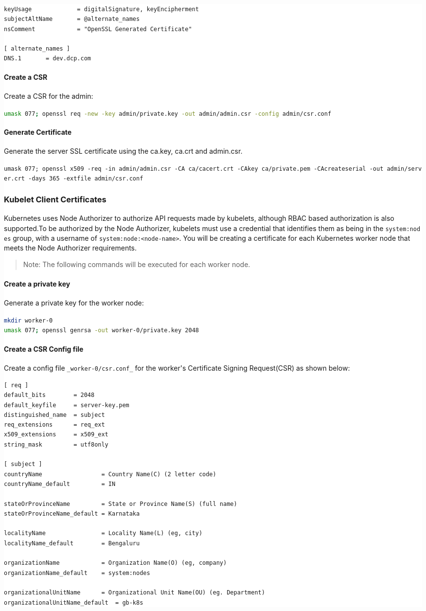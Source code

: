```
keyUsage             = digitalSignature, keyEncipherment
subjectAltName       = @alternate_names
nsComment            = "OpenSSL Generated Certificate"

[ alternate_names ]
DNS.1       = dev.dcp.com
```

#### Create a CSR
Create a CSR for the admin:
``` bash
umask 077; openssl req -new -key admin/private.key -out admin/admin.csr -config admin/csr.conf
```

#### Generate Certificate
Generate the server SSL certificate using the ca.key, ca.crt and admin.csr.
```
umask 077; openssl x509 -req -in admin/admin.csr -CA ca/cacert.crt -CAkey ca/private.pem -CAcreateserial -out admin/server.crt -days 365 -extfile admin/csr.conf
```

### Kubelet Client Certificates
Kubernetes uses Node Authorizer to authorize API requests made by kubelets, although RBAC based authorization is also supported.To be authorized by the Node Authorizer, kubelets must use a credential that identifies them as being in the ```system:nodes``` group, with a username of ```system:node:<node-name>```. You will be creating a certificate for each Kubernetes worker node that meets the Node Authorizer requirements.

>Note: The following commands will be executed for each worker node.

#### Create a private key
Generate a private key for the worker node:
``` bash
mkdir worker-0
umask 077; openssl genrsa -out worker-0/private.key 2048
```

#### Create a CSR Config file
Create a config file ```_worker-0/csr.conf_``` for the worker's Certificate Signing Request(CSR) as shown below:
```
[ req ]
default_bits        = 2048
default_keyfile     = server-key.pem
distinguished_name  = subject
req_extensions      = req_ext
x509_extensions     = x509_ext
string_mask         = utf8only

[ subject ]
countryName                 = Country Name(C) (2 letter code)
countryName_default         = IN

stateOrProvinceName         = State or Province Name(S) (full name)
stateOrProvinceName_default = Karnataka

localityName                = Locality Name(L) (eg, city)
localityName_default        = Bengaluru

organizationName            = Organization Name(O) (eg, company)
organizationName_default    = system:nodes

organizationalUnitName      = Organizational Unit Name(OU) (eg. Department)
organizationalUnitName_default  = gb-k8s

```